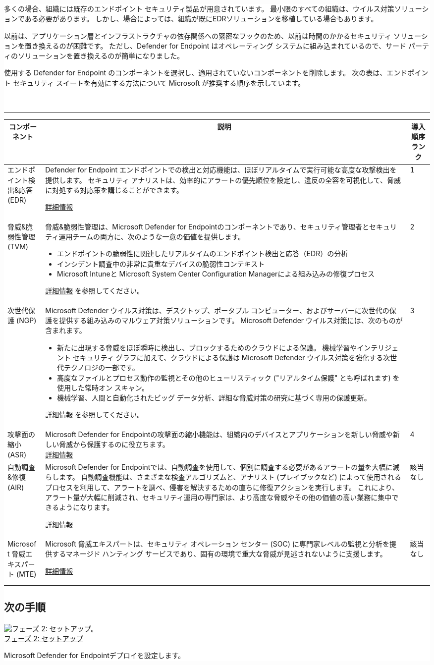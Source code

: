 多くの場合、組織には既存のエンドポイント セキュリティ製品が用意されています。 最小限のすべての組織は、ウイルス対策ソリューションである必要があります。 しかし、場合によっては、組織が既にEDRソリューションを移植している場合もあります。

以前は、アプリケーション層とインフラストラクチャの依存関係への緊密なフックのため、以前は時間のかかるセキュリティ ソリューションを置き換えるのが困難です。 ただし、Defender for Endpoint はオペレーティング システムに組み込まれているので、サード パーティのソリューションを置き換えるのが簡単になりました。

使用する Defender for Endpoint のコンポーネントを選択し、適用されていないコンポーネントを削除します。 次の表は、エンドポイント セキュリティ スイートを有効にする方法について Microsoft が推奨する順序を示しています。

<br>

****

|コンポーネント|説明|導入順序ランク|
|---|---|---|
|エンドポイント検出&応答 (EDR)|Defender for Endpoint エンドポイントでの検出と対応機能は、ほぼリアルタイムで実行可能な高度な攻撃検出を提供します。 セキュリティ アナリストは、効率的にアラートの優先順位を設定し、違反の全容を可視化して、脅威に対処する対応策を講じることができます。 <p> [詳細情報](/windows/security/threat-protection/windows-defender-atp/overview-endpoint-detection-response)|1|
|脅威&脆弱性管理 (TVM)|脅威&脆弱性管理は、Microsoft Defender for Endpointのコンポーネントであり、セキュリティ管理者とセキュリティ運用チームの両方に、次のような一意の価値を提供します。 <ul><li>エンドポイントの脆弱性に関連したリアルタイムのエンドポイント検出と応答（EDR）の分析</li><li>インシデント調査中の非常に貴重なデバイスの脆弱性コンテキスト</li><li>Microsoft Intuneと Microsoft System Center Configuration Managerによる組み込みの修復プロセス</li></ul> <p> [詳細情報](https://techcommunity.microsoft.com/t5/Windows-Defender-ATP/Introducing-a-risk-based-approach-to-threat-and-vulnerability/ba-p/377845) を参照してください。|2|
|次世代保護 (NGP)|Microsoft Defender ウイルス対策は、デスクトップ、ポータブル コンピューター、およびサーバーに次世代の保護を提供する組み込みのマルウェア対策ソリューションです。 Microsoft Defender ウイルス対策には、次のものが含まれます。 <ul><li>新たに出現する脅威をほぼ瞬時に検出し、ブロックするためのクラウドによる保護。 機械学習やインテリジェント セキュリティ グラフに加えて、クラウドによる保護は Microsoft Defender ウイルス対策を強化する次世代テクノロジの一部です。</li><li>高度なファイルとプロセス動作の監視とその他のヒューリスティック ("リアルタイム保護" とも呼ばれます) を使用した常時オン スキャン。</li><li>機械学習、人間と自動化されたビッグ データ分析、詳細な脅威対策の研究に基づく専用の保護更新。</li></ul> <p> [詳細情報](/windows/security/threat-protection/microsoft-defender-antivirus/microsoft-defender-antivirus-in-windows-10) を参照してください。|3|
|攻撃面の縮小 (ASR)|Microsoft Defender for Endpointの攻撃面の縮小機能は、組織内のデバイスとアプリケーションを新しい脅威や新しい脅威から保護するのに役立ちます。 <br> [詳細情報](/windows/security/threat-protection/windows-defender-atp/overview-attack-surface-reduction)|4|
|自動調査&修復 (AIR)|Microsoft Defender for Endpointでは、自動調査を使用して、個別に調査する必要があるアラートの量を大幅に減らします。 自動調査機能は、さまざまな検査アルゴリズムと、アナリスト (プレイブックなど) によって使用されるプロセスを利用して、アラートを調べ、侵害を解決するための直ちに修復アクションを実行します。 これにより、アラート量が大幅に削減され、セキュリティ運用の専門家は、より高度な脅威やその他の価値の高い業務に集中できるようになります。 <p> [詳細情報](/windows/security/threat-protection/windows-defender-atp/automated-investigations-windows-defender-advanced-threat-protection)|該当なし|
|Microsoft 脅威エキスパート (MTE)|Microsoft 脅威エキスパートは、セキュリティ オペレーション センター (SOC) に専門家レベルの監視と分析を提供するマネージド ハンティング サービスであり、固有の環境で重大な脅威が見逃されないように支援します。 <p> [詳細情報](/windows/security/threat-protection/windows-defender-atp/microsoft-threat-experts)|該当なし|

## <a name="next-step"></a>次の手順

![フェーズ 2: セットアップ。](images/setup.png) <br> [フェーズ 2: セットアップ](production-deployment.md)

Microsoft Defender for Endpointデプロイを設定します。
